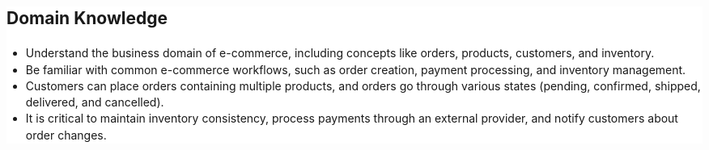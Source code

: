 ## Domain Knowledge
- Understand the business domain of e-commerce, including concepts like orders, products, customers, and inventory.
- Be familiar with common e-commerce workflows, such as order creation, payment processing, and inventory management.
- Customers can place orders containing multiple products, and orders go through various states (pending, confirmed, shipped, delivered, and cancelled).
- It is critical to maintain inventory consistency, process payments through an external provider, and notify customers about order changes.
